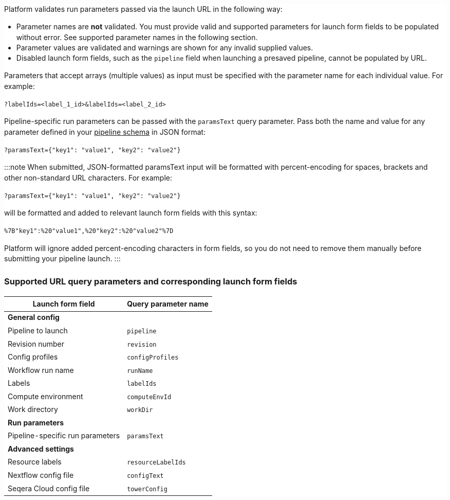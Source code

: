 Platform validates run parameters passed via the launch URL in the following way:
- Parameter names are **not** validated. You must provide valid and supported parameters for launch form fields to be populated without error. See supported parameter names in the following section.
- Parameter values are validated and warnings are shown for any invalid supplied values.
- Disabled launch form fields, such as the `pipeline` field when launching a presaved pipeline, cannot be populated by URL.

Parameters that accept arrays (multiple values) as input must be specified with the parameter name for each individual value. For example:

```
?labelIds=<label_1_id>&labelIds=<label_2_id>
```

Pipeline-specific run parameters can be passed with the `paramsText` query parameter. Pass both the name and value for any parameter defined in your [pipeline schema](../pipeline-schema/overview.md) in JSON format:

```
?paramsText={"key1": "value1", "key2": "value2"}
```

:::note
When submitted, JSON-formatted paramsText input will be formatted with percent-encoding for spaces, brackets and other non-standard URL characters. For example:

```
?paramsText={"key1": "value1", "key2": "value2"}
```

will be formatted and added to relevant launch form fields with this syntax:

```
%7B"key1":%20"value1",%20"key2":%20"value2"%7D
```

Platform will ignore added percent-encoding characters in form fields, so you do not need to remove them manually before submitting your pipeline launch. 
:::

### Supported URL query parameters and corresponding launch form fields

| **Launch form field**                          | **Query parameter name**    |
|------------------------------------------------|-----------------------------|
| **General config**                             |                             |
| Pipeline to launch                             | `pipeline`                  |
| Revision number                                | `revision`                  |
| Config profiles                                | `configProfiles`            |
| Workflow run name                              | `runName`                   |
| Labels                                         | `labelIds`                  |
| Compute environment                            | `computeEnvId`              |
| Work directory                                 | `workDir`                   |
| **Run parameters**                             |                             |
| Pipeline-specific run parameters               | `paramsText`                |
| **Advanced settings**                          |                             |
| Resource labels                                | `resourceLabelIds`          |
| Nextflow config file                           | `configText`                |
| Seqera Cloud config file                       | `towerConfig`               |